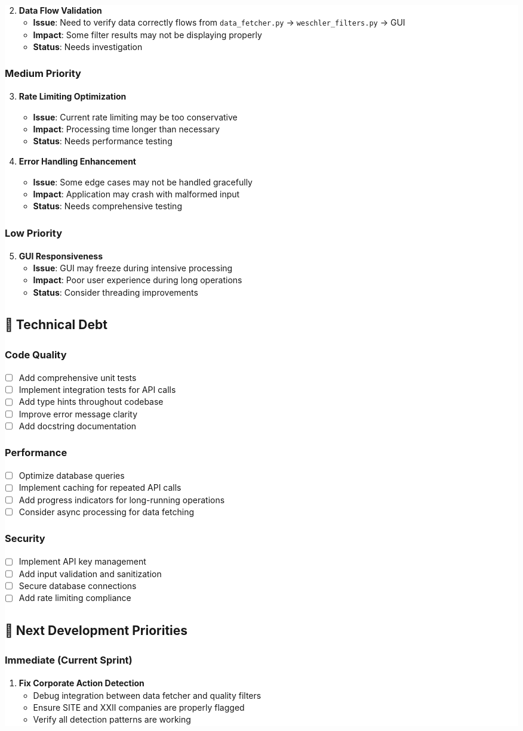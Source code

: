 2. **Data Flow Validation**
   - **Issue**: Need to verify data correctly flows from `data_fetcher.py` → `weschler_filters.py` → GUI
   - **Impact**: Some filter results may not be displaying properly
   - **Status**: Needs investigation

### Medium Priority
3. **Rate Limiting Optimization**
   - **Issue**: Current rate limiting may be too conservative
   - **Impact**: Processing time longer than necessary
   - **Status**: Needs performance testing

4. **Error Handling Enhancement**
   - **Issue**: Some edge cases may not be handled gracefully
   - **Impact**: Application may crash with malformed input
   - **Status**: Needs comprehensive testing

### Low Priority
5. **GUI Responsiveness**
   - **Issue**: GUI may freeze during intensive processing
   - **Impact**: Poor user experience during long operations
   - **Status**: Consider threading improvements

## 🔧 Technical Debt

### Code Quality
- [ ] Add comprehensive unit tests
- [ ] Implement integration tests for API calls
- [ ] Add type hints throughout codebase
- [ ] Improve error message clarity
- [ ] Add docstring documentation

### Performance
- [ ] Optimize database queries
- [ ] Implement caching for repeated API calls
- [ ] Add progress indicators for long-running operations
- [ ] Consider async processing for data fetching

### Security
- [ ] Implement API key management
- [ ] Add input validation and sanitization
- [ ] Secure database connections
- [ ] Add rate limiting compliance

## 🎯 Next Development Priorities

### Immediate (Current Sprint)
1. **Fix Corporate Action Detection**
   - Debug integration between data fetcher and quality filters
   - Ensure SITE and XXII companies are properly flagged
   - Verify all detection patterns are working
